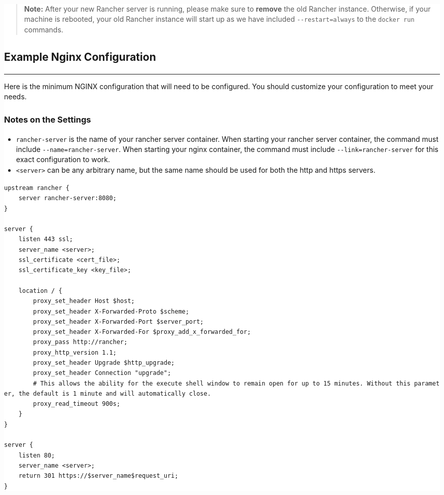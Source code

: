 > **Note:** After your new Rancher server is running, please make sure to **remove** the old Rancher instance. Otherwise, if your machine is rebooted, your old Rancher instance will start up as we have included `--restart=always` to the `docker run` commands.

## Example Nginx Configuration
---

Here is the minimum NGINX configuration that will need to be configured. You should customize your configuration to meet your needs.

### Notes on the Settings

* `rancher-server` is the name of your rancher server container. When starting your rancher server container, the command must include `--name=rancher-server`. When starting your nginx container, the command must include `--link=rancher-server` for this exact configuration to work.
* `<server>` can be any arbitrary name, but the same name should be used for both the http and https servers.


```
upstream rancher {
    server rancher-server:8080;
}

server {
    listen 443 ssl;
    server_name <server>;
    ssl_certificate <cert_file>;
    ssl_certificate_key <key_file>;

    location / {
        proxy_set_header Host $host;
        proxy_set_header X-Forwarded-Proto $scheme;
        proxy_set_header X-Forwarded-Port $server_port;
        proxy_set_header X-Forwarded-For $proxy_add_x_forwarded_for;
        proxy_pass http://rancher;
        proxy_http_version 1.1;
        proxy_set_header Upgrade $http_upgrade;
        proxy_set_header Connection "upgrade";
        # This allows the ability for the execute shell window to remain open for up to 15 minutes. Without this parameter, the default is 1 minute and will automatically close.
        proxy_read_timeout 900s;
    }
}

server {
    listen 80;
    server_name <server>;
    return 301 https://$server_name$request_uri;
}
```

